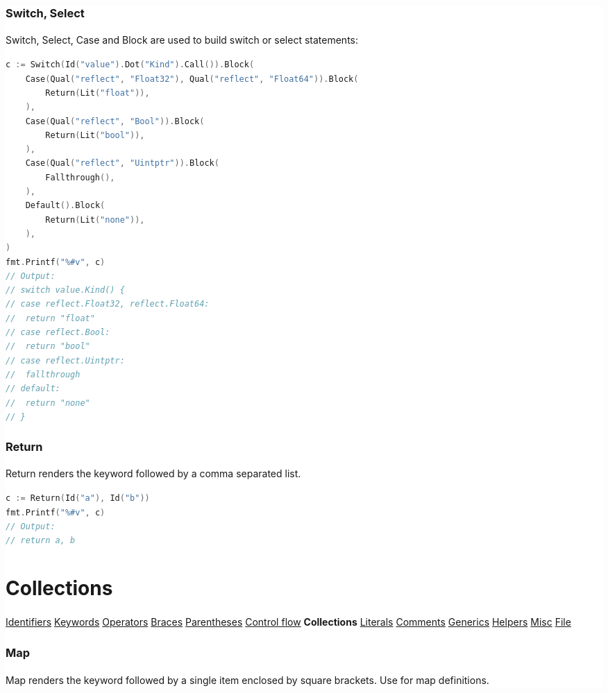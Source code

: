 ### Switch, Select
Switch, Select, Case and Block are used to build switch or select statements:

```go
c := Switch(Id("value").Dot("Kind").Call()).Block(
	Case(Qual("reflect", "Float32"), Qual("reflect", "Float64")).Block(
		Return(Lit("float")),
	),
	Case(Qual("reflect", "Bool")).Block(
		Return(Lit("bool")),
	),
	Case(Qual("reflect", "Uintptr")).Block(
		Fallthrough(),
	),
	Default().Block(
		Return(Lit("none")),
	),
)
fmt.Printf("%#v", c)
// Output:
// switch value.Kind() {
// case reflect.Float32, reflect.Float64:
// 	return "float"
// case reflect.Bool:
// 	return "bool"
// case reflect.Uintptr:
// 	fallthrough
// default:
// 	return "none"
// }
```

### Return
Return renders the keyword followed by a comma separated list.

```go
c := Return(Id("a"), Id("b"))
fmt.Printf("%#v", c)
// Output:
// return a, b
```

# Collections
[Identifiers](#identifiers) [Keywords](#keywords) [Operators](#operators) [Braces](#braces) [Parentheses](#parentheses) [Control flow](#control-flow) **Collections** [Literals](#literals) [Comments](#comments) [Generics](#generics) [Helpers](#helpers) [Misc](#misc) [File](#file)

### Map
Map renders the keyword followed by a single item enclosed by square brackets. Use for map definitions.
